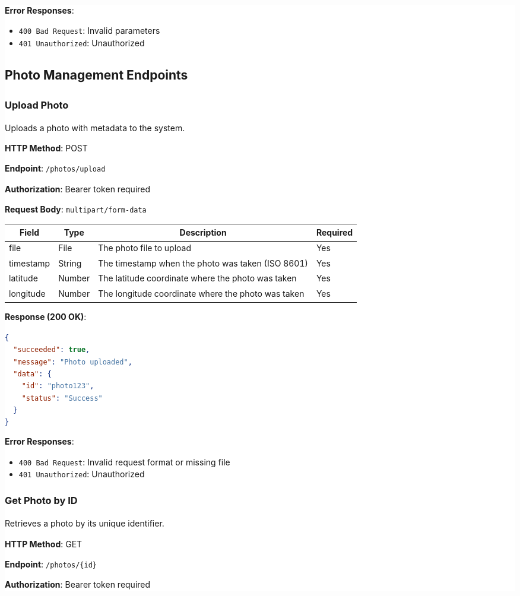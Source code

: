 ```json
```

**Error Responses**:
- `400 Bad Request`: Invalid parameters
- `401 Unauthorized`: Unauthorized

## Photo Management Endpoints

### Upload Photo

Uploads a photo with metadata to the system.

**HTTP Method**: POST

**Endpoint**: `/photos/upload`

**Authorization**: Bearer token required

**Request Body**: `multipart/form-data`

| Field | Type | Description | Required |
|-------|------|-------------|----------|
| file | File | The photo file to upload | Yes |
| timestamp | String | The timestamp when the photo was taken (ISO 8601) | Yes |
| latitude | Number | The latitude coordinate where the photo was taken | Yes |
| longitude | Number | The longitude coordinate where the photo was taken | Yes |

**Response (200 OK)**:
```json
{
  "succeeded": true,
  "message": "Photo uploaded",
  "data": {
    "id": "photo123",
    "status": "Success"
  }
}
```

**Error Responses**:
- `400 Bad Request`: Invalid request format or missing file
- `401 Unauthorized`: Unauthorized

### Get Photo by ID

Retrieves a photo by its unique identifier.

**HTTP Method**: GET

**Endpoint**: `/photos/{id}`

**Authorization**: Bearer token required

